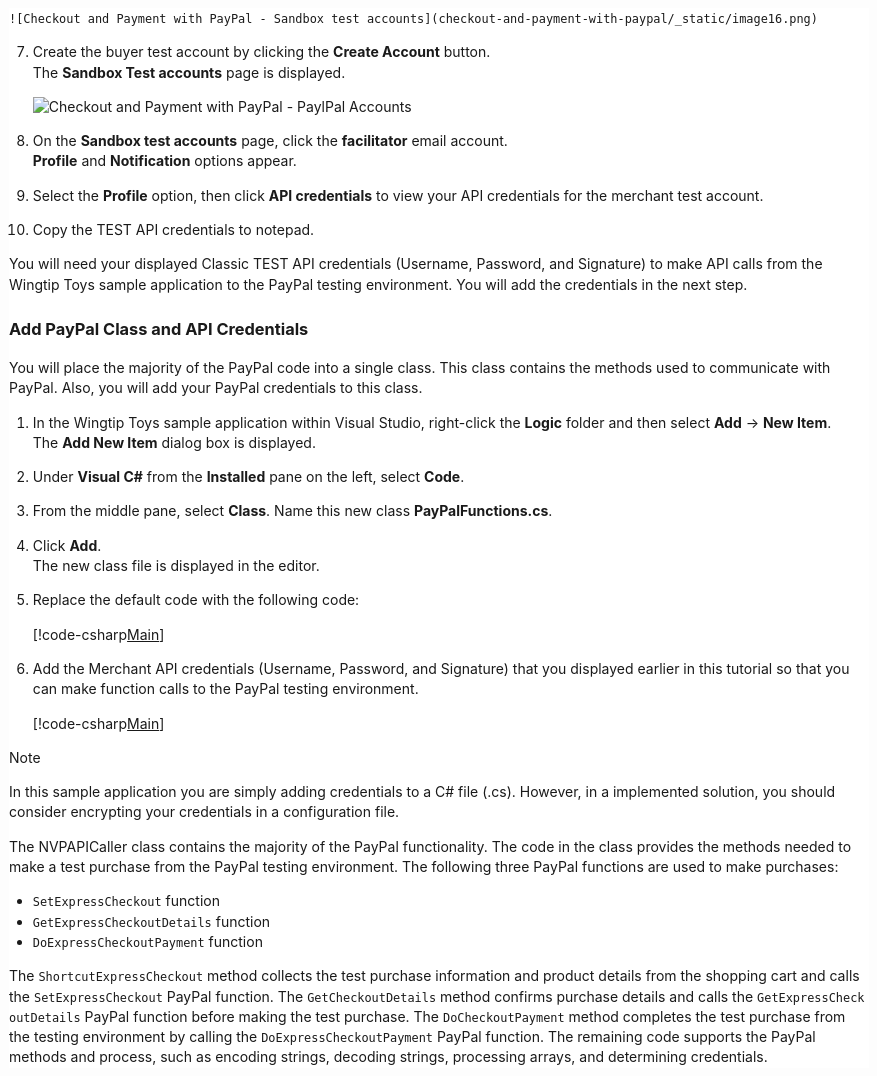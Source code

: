     ![Checkout and Payment with PayPal - Sandbox test accounts](checkout-and-payment-with-paypal/_static/image16.png)
7. Create the buyer test account by clicking the **Create Account** button.  
 The     **Sandbox Test accounts** page is displayed. 

    ![Checkout and Payment with PayPal - PaylPal Accounts](checkout-and-payment-with-paypal/_static/image17.png)
8. On the **Sandbox test accounts** page, click the **facilitator** email account.  
    **Profile** and     **Notification** options appear.
9. Select the **Profile** option, then click **API credentials** to view your API credentials for the merchant test account.
10. Copy the TEST API credentials to notepad.

You will need your displayed Classic TEST API credentials (Username, Password, and Signature) to make API calls from the Wingtip Toys sample application to the PayPal testing environment. You will add the credentials in the next step.

### Add PayPal Class and API Credentials

You will place the majority of the PayPal code into a single class. This class contains the methods used to communicate with PayPal. Also, you will add your PayPal credentials to this class.

1. In the Wingtip Toys sample application within Visual Studio, right-click the **Logic** folder and then select **Add** -&gt; **New Item**.   
 The     **Add New Item** dialog box is displayed.
2. Under **Visual C#** from the **Installed** pane on the left, select **Code**.
3. From the middle pane, select **Class**. Name this new class **PayPalFunctions.cs**.
4. Click **Add**.  
 The new class file is displayed in the editor.
5. Replace the default code with the following code:  

    [!code-csharp[Main](checkout-and-payment-with-paypal/samples/sample12.cs)]
6. Add the Merchant API credentials (Username, Password, and Signature) that you displayed earlier in this tutorial so that you can make function calls to the PayPal testing environment.  

    [!code-csharp[Main](checkout-and-payment-with-paypal/samples/sample13.cs)]

> [!NOTE] 
> 
> In this sample application you are simply adding credentials to a C# file (.cs). However, in a implemented solution, you should consider encrypting your credentials in a configuration file.


The NVPAPICaller class contains the majority of the PayPal functionality. The code in the class provides the methods needed to make a test purchase from the PayPal testing environment. The following three PayPal functions are used to make purchases:

- `SetExpressCheckout` function
- `GetExpressCheckoutDetails` function
- `DoExpressCheckoutPayment` function

The `ShortcutExpressCheckout` method collects the test purchase information and product details from the shopping cart and calls the `SetExpressCheckout` PayPal function. The `GetCheckoutDetails` method confirms purchase details and calls the `GetExpressCheckoutDetails` PayPal function before making the test purchase. The `DoCheckoutPayment` method completes the test purchase from the testing environment by calling the `DoExpressCheckoutPayment` PayPal function. The remaining code supports the PayPal methods and process, such as encoding strings, decoding strings, processing arrays, and determining credentials.
